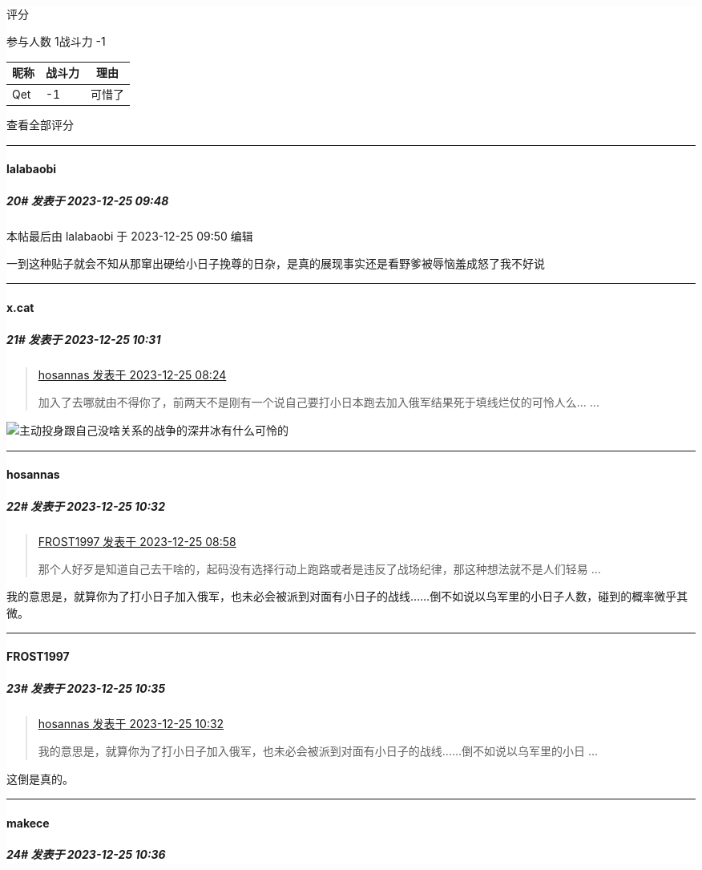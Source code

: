 评分

 参与人数 1战斗力 -1

|昵称|战斗力|理由|
|----|---|---|
| Qet|-1|可惜了|

查看全部评分

*****

####  lalabaobi  
##### 20#       发表于 2023-12-25 09:48

 本帖最后由 lalabaobi 于 2023-12-25 09:50 编辑 

一到这种贴子就会不知从那窜出硬给小日子挽尊的日杂，是真的展现事实还是看野爹被辱恼羞成怒了我不好说

*****

####  x.cat  
##### 21#       发表于 2023-12-25 10:31

<blockquote><a href="httphttps://bbs.saraba1st.com/2b/forum.php?mod=redirect&amp;goto=findpost&amp;pid=63430841&amp;ptid=2165318" target="_blank">hosannas 发表于 2023-12-25 08:24</a>

加入了去哪就由不得你了，前两天不是刚有一个说自己要打小日本跑去加入俄军结果死于填线烂仗的可怜人么… ...</blockquote>
<img src="https://static.saraba1st.com/image/smiley/face2017/213.gif" referrerpolicy="no-referrer">主动投身跟自己没啥关系的战争的深井冰有什么可怜的

*****

####  hosannas  
##### 22#       发表于 2023-12-25 10:32

<blockquote><a href="httphttps://bbs.saraba1st.com/2b/forum.php?mod=redirect&amp;goto=findpost&amp;pid=63431032&amp;ptid=2165318" target="_blank">FROST1997 发表于 2023-12-25 08:58</a>

那个人好歹是知道自己去干啥的，起码没有选择行动上跑路或者是违反了战场纪律，那这种想法就不是人们轻易 ...</blockquote>
我的意思是，就算你为了打小日子加入俄军，也未必会被派到对面有小日子的战线……倒不如说以乌军里的小日子人数，碰到的概率微乎其微。

*****

####  FROST1997  
##### 23#       发表于 2023-12-25 10:35

<blockquote><a href="httphttps://bbs.saraba1st.com/2b/forum.php?mod=redirect&amp;goto=findpost&amp;pid=63432062&amp;ptid=2165318" target="_blank">hosannas 发表于 2023-12-25 10:32</a>

我的意思是，就算你为了打小日子加入俄军，也未必会被派到对面有小日子的战线……倒不如说以乌军里的小日 ...</blockquote>
这倒是真的。

*****

####  makece  
##### 24#       发表于 2023-12-25 10:36
